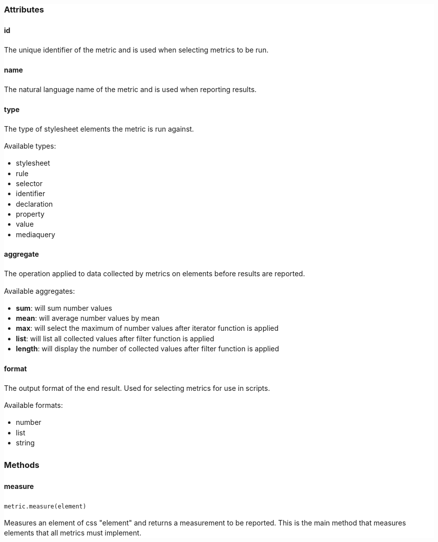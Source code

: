 <a name="attributes"></a>
### Attributes
<a name="id"></a>
#### id
The unique identifier of the metric and is used when selecting metrics to be run.

<a name="name"></a>
#### name
The natural language name of the metric and is used when reporting results.

<a name="type"></a>
#### type
The type of stylesheet elements the metric is run against.

Available types:

- stylesheet
- rule
- selector
- identifier
- declaration
- property
- value
- mediaquery

<a name="aggregate"></a>
#### aggregate
The operation applied to data collected by metrics on elements before results are reported.

Available aggregates:

- __sum__: will sum number values
- __mean__: will average number values by mean
- __max__: will select the maximum of number values after iterator function is applied
- __list__: will list all collected values after filter function is applied
- __length__: will display the number of collected values after filter function is applied

<a name="format"></a>
#### format
The output format of the end result. Used for selecting metrics for use in scripts.

Available formats:

- number
- list
- string

<a name="methods"></a>
### Methods
<a name="measure"></a>
#### measure
	metric.measure(element)
Measures an element of css "element" and returns a measurement to be reported. This is the main method that measures elements that all metrics must implement.
